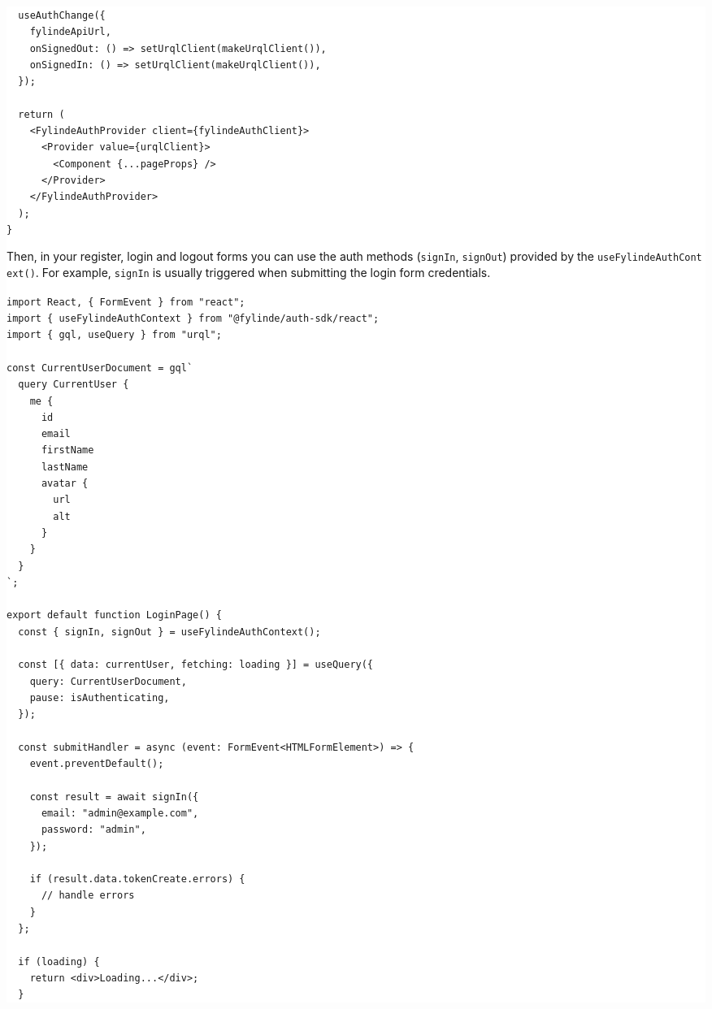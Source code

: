 ```tsx
  useAuthChange({
    fylindeApiUrl,
    onSignedOut: () => setUrqlClient(makeUrqlClient()),
    onSignedIn: () => setUrqlClient(makeUrqlClient()),
  });

  return (
    <FylindeAuthProvider client={fylindeAuthClient}>
      <Provider value={urqlClient}>
        <Component {...pageProps} />
      </Provider>
    </FylindeAuthProvider>
  );
}
```

Then, in your register, login and logout forms you can use the auth methods (`signIn`, `signOut`) provided by the `useFylindeAuthContext()`. For example, `signIn` is usually triggered when submitting the login form credentials.

```tsx
import React, { FormEvent } from "react";
import { useFylindeAuthContext } from "@fylinde/auth-sdk/react";
import { gql, useQuery } from "urql";

const CurrentUserDocument = gql`
  query CurrentUser {
    me {
      id
      email
      firstName
      lastName
      avatar {
        url
        alt
      }
    }
  }
`;

export default function LoginPage() {
  const { signIn, signOut } = useFylindeAuthContext();

  const [{ data: currentUser, fetching: loading }] = useQuery({
    query: CurrentUserDocument,
    pause: isAuthenticating,
  });

  const submitHandler = async (event: FormEvent<HTMLFormElement>) => {
    event.preventDefault();

    const result = await signIn({
      email: "admin@example.com",
      password: "admin",
    });

    if (result.data.tokenCreate.errors) {
      // handle errors
    }
  };

  if (loading) {
    return <div>Loading...</div>;
  }
```